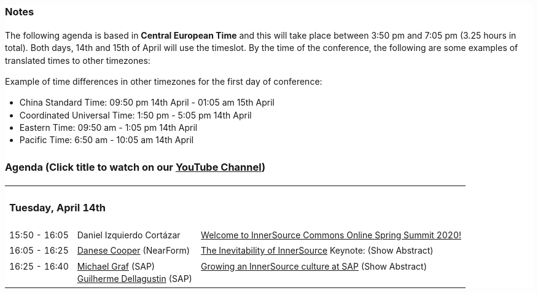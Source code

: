 ### Notes

The following agenda is based in **Central European Time** and this will take place between 3:50 pm and 7:05 pm (3.25 hours in total). Both days, 14th and 15th of April will use the timeslot. By the time of the conference, the following are some examples of translated times to other timezones:

Example of time differences in other timezones for the first day of conference:
* China Standard Time: 09:50 pm 14th April - 01:05 am 15th April
* Coordinated Universal Time: 1:50 pm - 5:05 pm 14th April
* Eastern Time: 09:50 am - 1:05 pm 14th April
* Pacific Time: 6:50 am - 10:05 am 14th April


### Agenda (Click title to watch on our <a href="https://www.youtube.com/playlist?list=PLCH-i0B0otNQeYBH5QvNRBDA3CMrS9lL9">YouTube Channel</a>)


<table class="schedule table table-striped">

  <tr>
        <td colspan="3">
        <h3>Tuesday, April 14th</h3>
        </td>
  </tr>

  <tr>
        <td class="time">15:50 - 16:05</td>
	<td class="author">Daniel Izquierdo Cortázar</td>
        <td class="title"><a href="https://youtu.be/glYcE3CEELI">Welcome to InnerSource Commons Online Spring Summit 2020!</a>
        </td>
  </tr>

  <tr>
        <td class="time">16:05 - 16:25</td>
        <td class="author"><a href="/events/isc-spring-2020-speakers#danese_cooper">Danese Cooper</a><span class="affiliation"> (NearForm) </span>
	</td>
        <td class="title"><a href="https://youtu.be/75B63VTZmW0">The Inevitability of InnerSource</a>
            <span class="keynoteTag">Keynote: </span>
            <span onClick="toggleAbstract('keynote-danese')" class="abstract-toggle">(<a id="keynote-danese-link">Show Abstract</a>)</span>
        <div style="display:none" class="abstract" id="keynote-danese">
Details appearing shortly 
        </div>
        </td>
  </tr>

  <tr>
        <td class="time">16:25 - 16:40</td>
        <td class="author">
            <a href="/events/isc-spring-2020-speakers#michael_graf">Michael Graf</a> <span class="affiliation"> (SAP)</span> <br>
            <a href="/events/isc-spring-2020-speakers#guilherme_dellagustin">Guilherme Dellagustin</a> <span class="affiliation">(SAP)</span>
        </td>
	<td class="title"><a href="https://youtu.be/2nhKMcv5STc">Growing an InnerSource culture at SAP</a>
            <span onClick="toggleAbstract('graf-1')" class="abstract-toggle">(<a id="graf-1-link">Show Abstract</a>)</span>
            <div style="display:none" class="abstract" id="graf-1">
In a multinational software corporation like SAP, that has recently grown to almost a hundred thousand employees, reuse and efficient collaboration across organizational borders is quite a challenge. Our development organization spreads across the globe and our products are implemented on a large variety of technology stacks. How can we establish an efficient development process and a collaboration culture at the same time? 
